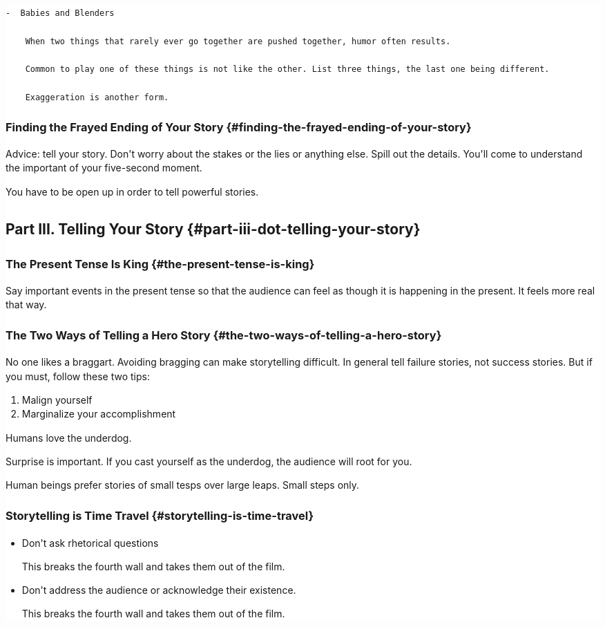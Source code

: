     -  Babies and Blenders

        When two things that rarely ever go together are pushed together, humor often results.

        Common to play one of these things is not like the other. List three things, the last one being different.

        Exaggeration is another form.


### Finding the Frayed Ending of Your Story {#finding-the-frayed-ending-of-your-story}

Advice: tell your story. Don't worry about the stakes or the lies or anything else. Spill out the details. You'll come to understand the important of your five-second moment.

You have to be open up in order to tell powerful stories.


## Part III. Telling Your Story {#part-iii-dot-telling-your-story}


### The Present Tense Is King {#the-present-tense-is-king}

Say important events in the present tense so that the audience can feel as though it is happening in the present. It feels more real that way.


### The Two Ways of Telling a Hero Story {#the-two-ways-of-telling-a-hero-story}

No one likes a braggart. Avoiding bragging can make storytelling difficult. In general tell failure stories, not success stories. But if you must, follow these two tips:

1.  Malign yourself
2.  Marginalize your accomplishment

Humans love the underdog.

Surprise is important. If you cast yourself as the underdog, the audience will root for you.

Human beings prefer stories of small tesps over large leaps. Small steps only.


### Storytelling is Time Travel {#storytelling-is-time-travel}



-  Don't ask rhetorical questions

    This breaks the fourth wall and takes them out of the film.



-  Don't address the audience or acknowledge their existence.

    This breaks the fourth wall and takes them out of the film.

